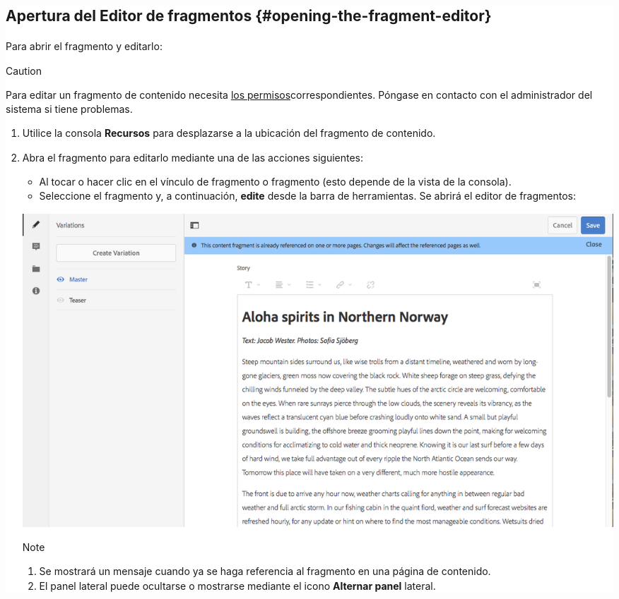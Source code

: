 ## Apertura del Editor de fragmentos {#opening-the-fragment-editor}

Para abrir el fragmento y editarlo:

>[!CAUTION]
>
>Para editar un fragmento de contenido necesita [los permisos](/help/sites-developing/customizing-content-fragments.md#asset-permissions)correspondientes. Póngase en contacto con el administrador del sistema si tiene problemas.

1. Utilice la consola **Recursos** para desplazarse a la ubicación del fragmento de contenido.
1. Abra el fragmento para editarlo mediante una de las acciones siguientes:

   * Al tocar o hacer clic en el vínculo de fragmento o fragmento (esto depende de la vista de la consola).
   * Seleccione el fragmento y, a continuación, **edite** desde la barra de herramientas.
   Se abrirá el editor de fragmentos:

   ![cfm-6420-18](assets/cfm-6420-18.png)

   >[!NOTE]
   >
   >1. Se mostrará un mensaje cuando ya se haga referencia al fragmento en una página de contenido.
      >
      >
      >

   2. El panel lateral puede ocultarse o mostrarse mediante el icono **Alternar panel** lateral.
